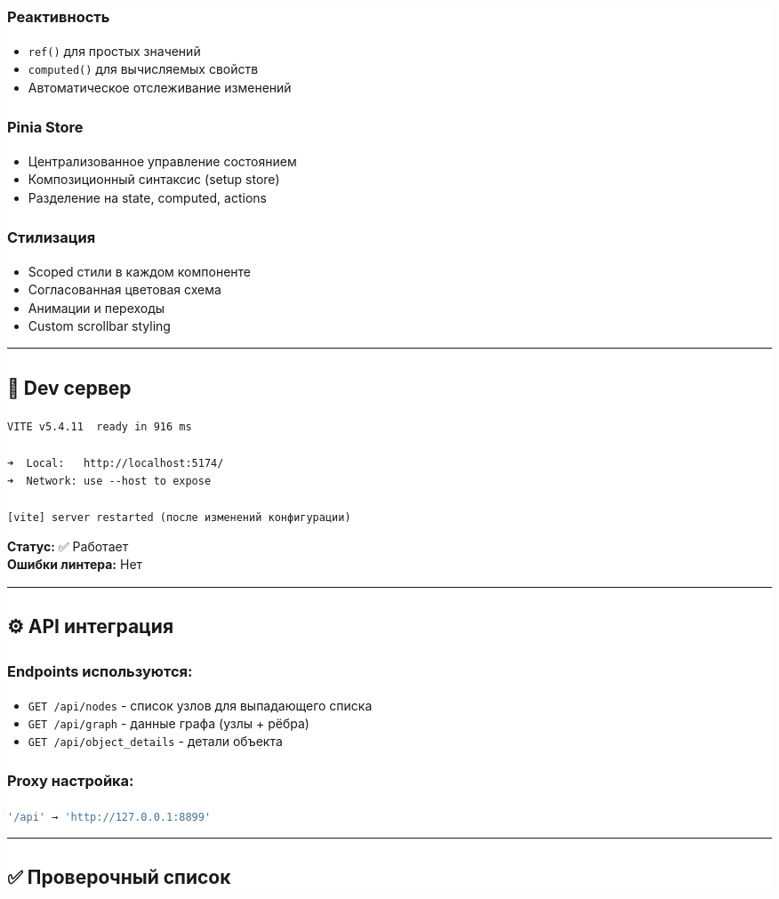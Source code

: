### Реактивность
- `ref()` для простых значений
- `computed()` для вычисляемых свойств
- Автоматическое отслеживание изменений

### Pinia Store
- Централизованное управление состоянием
- Композиционный синтаксис (setup store)
- Разделение на state, computed, actions

### Стилизация
- Scoped стили в каждом компоненте
- Согласованная цветовая схема
- Анимации и переходы
- Custom scrollbar styling

---

## 🚀 Dev сервер

```
VITE v5.4.11  ready in 916 ms

➜  Local:   http://localhost:5174/
➜  Network: use --host to expose

[vite] server restarted (после изменений конфигурации)
```

**Статус:** ✅ Работает  
**Ошибки линтера:** Нет

---

## ⚙️ API интеграция

### Endpoints используются:
- `GET /api/nodes` - список узлов для выпадающего списка
- `GET /api/graph` - данные графа (узлы + рёбра)
- `GET /api/object_details` - детали объекта

### Proxy настройка:
```javascript
'/api' → 'http://127.0.0.1:8899'
```

---

## ✅ Проверочный список
